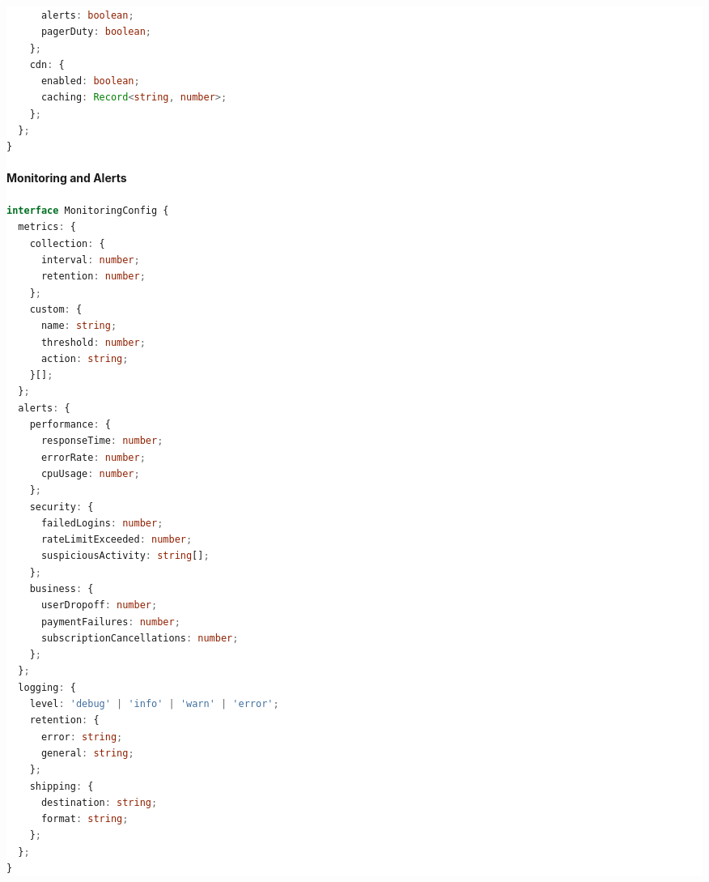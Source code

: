 ```typescript
      alerts: boolean;
      pagerDuty: boolean;
    };
    cdn: {
      enabled: boolean;
      caching: Record<string, number>;
    };
  };
}
```

#### Monitoring and Alerts

```typescript
interface MonitoringConfig {
  metrics: {
    collection: {
      interval: number;
      retention: number;
    };
    custom: {
      name: string;
      threshold: number;
      action: string;
    }[];
  };
  alerts: {
    performance: {
      responseTime: number;
      errorRate: number;
      cpuUsage: number;
    };
    security: {
      failedLogins: number;
      rateLimitExceeded: number;
      suspiciousActivity: string[];
    };
    business: {
      userDropoff: number;
      paymentFailures: number;
      subscriptionCancellations: number;
    };
  };
  logging: {
    level: 'debug' | 'info' | 'warn' | 'error';
    retention: {
      error: string;
      general: string;
    };
    shipping: {
      destination: string;
      format: string;
    };
  };
}
```
